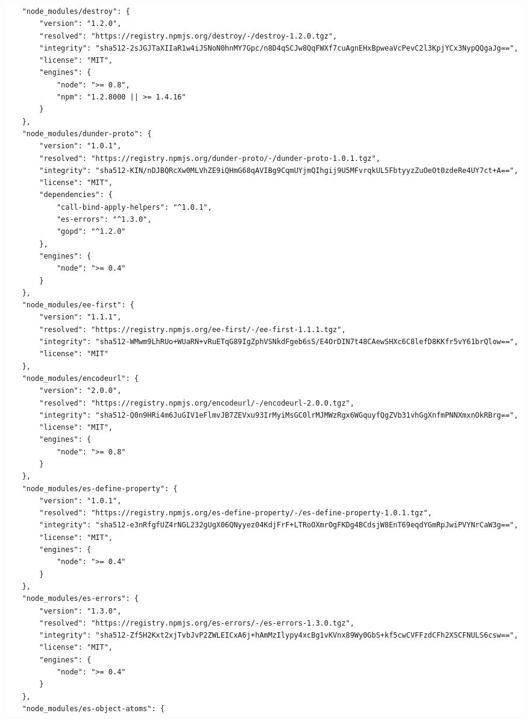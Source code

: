         "node_modules/destroy": {
            "version": "1.2.0",
            "resolved": "https://registry.npmjs.org/destroy/-/destroy-1.2.0.tgz",
            "integrity": "sha512-2sJGJTaXIIaR1w4iJSNoN0hnMY7Gpc/n8D4qSCJw8QqFWXf7cuAgnEHxBpweaVcPevC2l3KpjYCx3NypQQgaJg==",
            "license": "MIT",
            "engines": {
                "node": ">= 0.8",
                "npm": "1.2.8000 || >= 1.4.16"
            }
        },
        "node_modules/dunder-proto": {
            "version": "1.0.1",
            "resolved": "https://registry.npmjs.org/dunder-proto/-/dunder-proto-1.0.1.tgz",
            "integrity": "sha512-KIN/nDJBQRcXw0MLVhZE9iQHmG68qAVIBg9CqmUYjmQIhgij9U5MFvrqkUL5FbtyyzZuOeOt0zdeRe4UY7ct+A==",
            "license": "MIT",
            "dependencies": {
                "call-bind-apply-helpers": "^1.0.1",
                "es-errors": "^1.3.0",
                "gopd": "^1.2.0"
            },
            "engines": {
                "node": ">= 0.4"
            }
        },
        "node_modules/ee-first": {
            "version": "1.1.1",
            "resolved": "https://registry.npmjs.org/ee-first/-/ee-first-1.1.1.tgz",
            "integrity": "sha512-WMwm9LhRUo+WUaRN+vRuETqG89IgZphVSNkdFgeb6sS/E4OrDIN7t48CAewSHXc6C8lefD8KKfr5vY61brQlow==",
            "license": "MIT"
        },
        "node_modules/encodeurl": {
            "version": "2.0.0",
            "resolved": "https://registry.npmjs.org/encodeurl/-/encodeurl-2.0.0.tgz",
            "integrity": "sha512-Q0n9HRi4m6JuGIV1eFlmvJB7ZEVxu93IrMyiMsGC0lrMJMWzRgx6WGquyfQgZVb31vhGgXnfmPNNXmxnOkRBrg==",
            "license": "MIT",
            "engines": {
                "node": ">= 0.8"
            }
        },
        "node_modules/es-define-property": {
            "version": "1.0.1",
            "resolved": "https://registry.npmjs.org/es-define-property/-/es-define-property-1.0.1.tgz",
            "integrity": "sha512-e3nRfgfUZ4rNGL232gUgX06QNyyez04KdjFrF+LTRoOXmrOgFKDg4BCdsjW8EnT69eqdYGmRpJwiPVYNrCaW3g==",
            "license": "MIT",
            "engines": {
                "node": ">= 0.4"
            }
        },
        "node_modules/es-errors": {
            "version": "1.3.0",
            "resolved": "https://registry.npmjs.org/es-errors/-/es-errors-1.3.0.tgz",
            "integrity": "sha512-Zf5H2Kxt2xjTvbJvP2ZWLEICxA6j+hAmMzIlypy4xcBg1vKVnx89Wy0GbS+kf5cwCVFFzdCFh2XSCFNULS6csw==",
            "license": "MIT",
            "engines": {
                "node": ">= 0.4"
            }
        },
        "node_modules/es-object-atoms": {